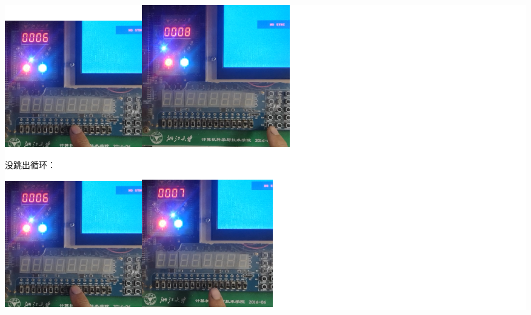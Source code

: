   <img src="Lab4.assets/WUYJYSQ}7FJ4H}2RR1GX`0V.png" alt="img" style="zoom:80%;" /><img src="Lab4.assets/image-20200710211523943.png" alt="image-20200710211523943" style="zoom:80%;" />

  没跳出循环：

  <img src="Lab4.assets/WUYJYSQ}7FJ4H}2RR1GX`0V.png" alt="img" style="zoom:80%;" /><img src="Lab4.assets/image-20200710211612004.png" alt="image-20200710211612004" style="zoom:80%;" />

